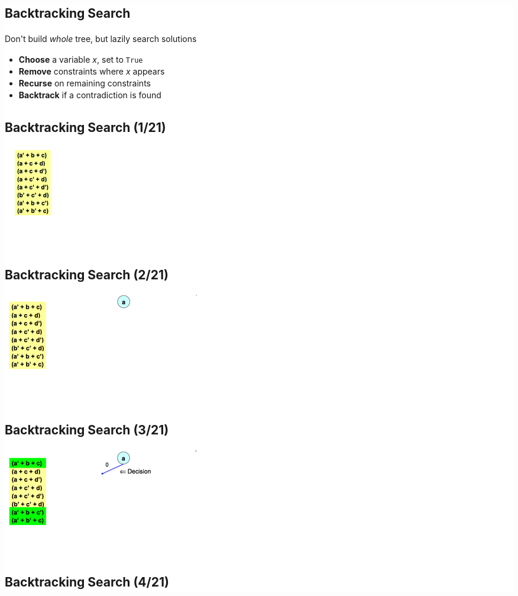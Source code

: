 ## Backtracking Search 

Don't build *whole* tree, but lazily search solutions

- **Choose**    a variable $x$, set to `True`
- **Remove**    constraints where $x$ appears
- **Recurse**   on remaining constraints
- **Backtrack** if a contradiction is found

## Backtracking Search (1/21) 

![Basic DLL (Courtesy: Lintao Zhang)](../static/sat-dll-1-small.png)


## Backtracking Search (2/21) 

![Basic DLL (Courtesy: Lintao Zhang)](../static/sat-dll-2-small.png)

## Backtracking Search (3/21) 

![Basic DLL (Courtesy: Lintao Zhang)](../static/sat-dll-3-small.png)

## Backtracking Search (4/21) 
